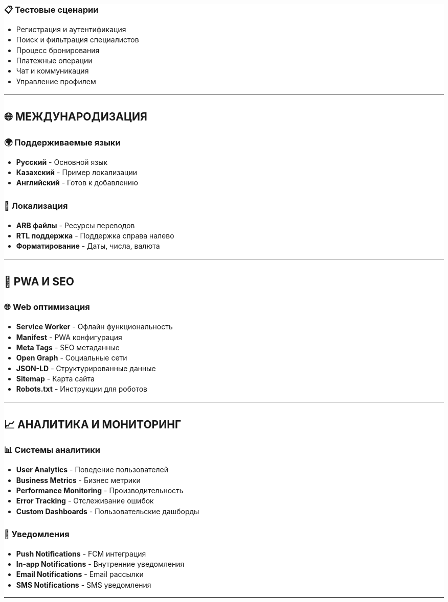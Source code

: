 ### 📋 Тестовые сценарии
- Регистрация и аутентификация
- Поиск и фильтрация специалистов
- Процесс бронирования
- Платежные операции
- Чат и коммуникация
- Управление профилем

---

## 🌐 МЕЖДУНАРОДИЗАЦИЯ

### 🌍 Поддерживаемые языки
- **Русский** - Основной язык
- **Казахский** - Пример локализации
- **Английский** - Готов к добавлению

### 📝 Локализация
- **ARB файлы** - Ресурсы переводов
- **RTL поддержка** - Поддержка справа налево
- **Форматирование** - Даты, числа, валюта

---

## 📱 PWA И SEO

### 🌐 Web оптимизация
- **Service Worker** - Офлайн функциональность
- **Manifest** - PWA конфигурация
- **Meta Tags** - SEO метаданные
- **Open Graph** - Социальные сети
- **JSON-LD** - Структурированные данные
- **Sitemap** - Карта сайта
- **Robots.txt** - Инструкции для роботов

---

## 📈 АНАЛИТИКА И МОНИТОРИНГ

### 📊 Системы аналитики
- **User Analytics** - Поведение пользователей
- **Business Metrics** - Бизнес метрики
- **Performance Monitoring** - Производительность
- **Error Tracking** - Отслеживание ошибок
- **Custom Dashboards** - Пользовательские дашборды

### 🔔 Уведомления
- **Push Notifications** - FCM интеграция
- **In-app Notifications** - Внутренние уведомления
- **Email Notifications** - Email рассылки
- **SMS Notifications** - SMS уведомления

---